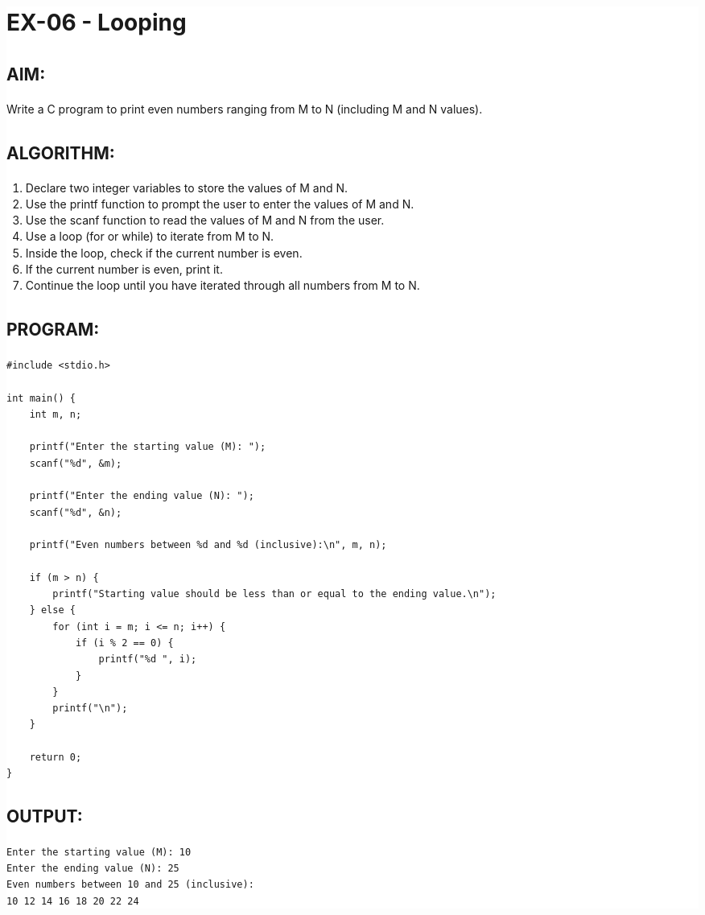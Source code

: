 # EX-06 - Looping
## AIM:
Write a C program to print even numbers ranging from M to N (including M and N values).

## ALGORITHM:
1.	Declare two integer variables to store the values of M and N.
2.	Use the printf function to prompt the user to enter the values of M and N.
3.	Use the scanf function to read the values of M and N from the user.
4.	Use a loop (for or while) to iterate from M to N.
5.	Inside the loop, check if the current number is even.
6.	If the current number is even, print it.
7.	Continue the loop until you have iterated through all numbers from M to N.

## PROGRAM:

```
#include <stdio.h>

int main() {
    int m, n;

    printf("Enter the starting value (M): ");
    scanf("%d", &m);

    printf("Enter the ending value (N): ");
    scanf("%d", &n);

    printf("Even numbers between %d and %d (inclusive):\n", m, n);

    if (m > n) {
        printf("Starting value should be less than or equal to the ending value.\n");
    } else {
        for (int i = m; i <= n; i++) {
            if (i % 2 == 0) {
                printf("%d ", i);
            }
        }
        printf("\n");
    }

    return 0;
}
```

## OUTPUT:

```
Enter the starting value (M): 10
Enter the ending value (N): 25
Even numbers between 10 and 25 (inclusive):
10 12 14 16 18 20 22 24

```
